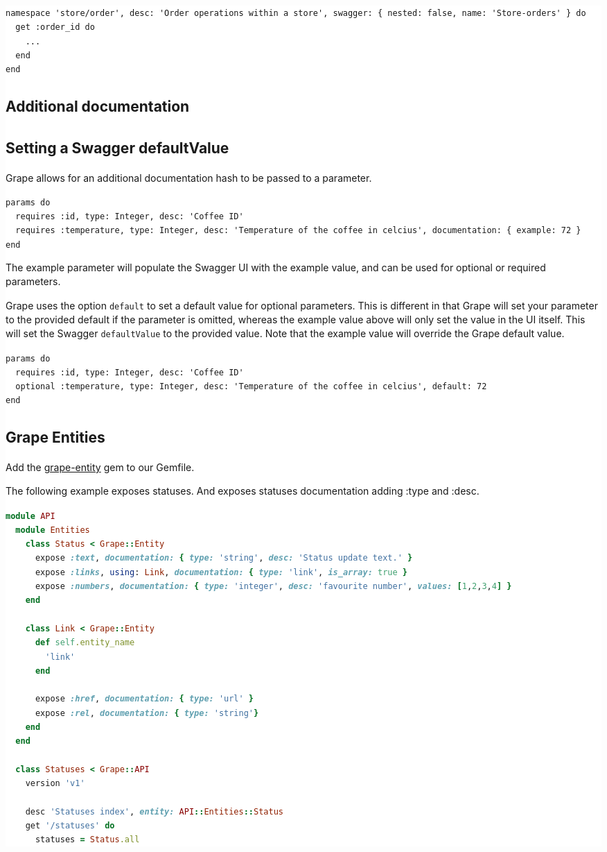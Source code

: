     namespace 'store/order', desc: 'Order operations within a store', swagger: { nested: false, name: 'Store-orders' } do
      get :order_id do
      	...
      end
    end

## Additional documentation

## Setting a Swagger defaultValue

Grape allows for an additional documentation hash to be passed to a parameter.

    params do
      requires :id, type: Integer, desc: 'Coffee ID'
      requires :temperature, type: Integer, desc: 'Temperature of the coffee in celcius', documentation: { example: 72 }
    end

The example parameter will populate the Swagger UI with the example value, and can be used for optional or required parameters.

Grape uses the option `default` to set a default value for optional parameters. This is different in that Grape will set your parameter to the provided default if the parameter is omitted, whereas the example value above will only set the value in the UI itself. This will set the Swagger `defaultValue` to the provided value. Note that the example value will override the Grape default value.


    params do
      requires :id, type: Integer, desc: 'Coffee ID'
      optional :temperature, type: Integer, desc: 'Temperature of the coffee in celcius', default: 72
    end


## Grape Entities

Add the [grape-entity](https://github.com/agileanimal/grape-entity) gem to our Gemfile.

The following example exposes statuses. And exposes statuses documentation adding :type and :desc.

```ruby
module API
  module Entities
    class Status < Grape::Entity
      expose :text, documentation: { type: 'string', desc: 'Status update text.' }
      expose :links, using: Link, documentation: { type: 'link', is_array: true }
      expose :numbers, documentation: { type: 'integer', desc: 'favourite number', values: [1,2,3,4] }
    end

    class Link < Grape::Entity
      def self.entity_name
        'link'
      end

      expose :href, documentation: { type: 'url' }
      expose :rel, documentation: { type: 'string'}
    end
  end

  class Statuses < Grape::API
    version 'v1'

    desc 'Statuses index', entity: API::Entities::Status
    get '/statuses' do
      statuses = Status.all
```